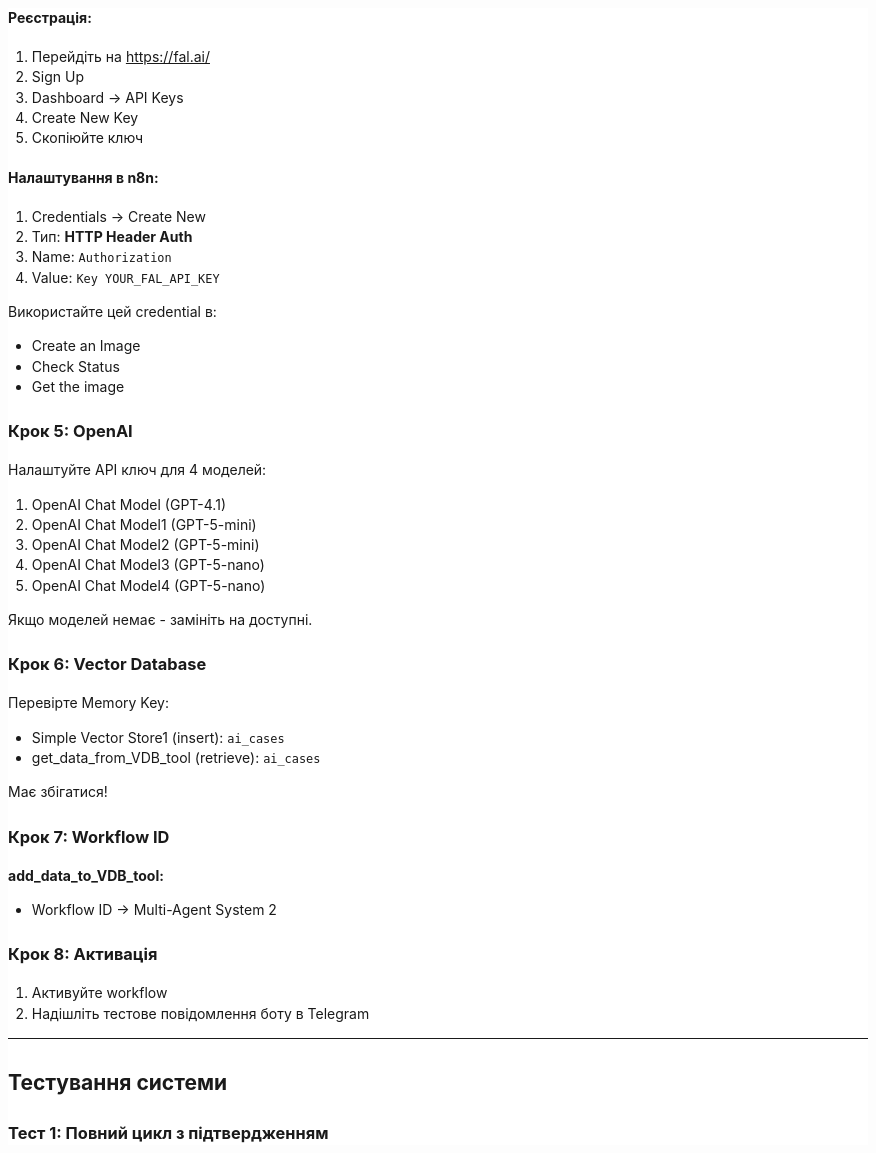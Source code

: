 #### Реєстрація:

1. Перейдіть на https://fal.ai/
2. Sign Up
3. Dashboard → API Keys
4. Create New Key
5. Скопіюйте ключ

#### Налаштування в n8n:

1. Credentials → Create New
2. Тип: **HTTP Header Auth**
3. Name: `Authorization`
4. Value: `Key YOUR_FAL_API_KEY`

Використайте цей credential в:
- Create an Image
- Check Status
- Get the image

### Крок 5: OpenAI

Налаштуйте API ключ для 4 моделей:
1. OpenAI Chat Model (GPT-4.1)
2. OpenAI Chat Model1 (GPT-5-mini)
3. OpenAI Chat Model2 (GPT-5-mini)
4. OpenAI Chat Model3 (GPT-5-nano)
5. OpenAI Chat Model4 (GPT-5-nano)

Якщо моделей немає - замініть на доступні.

### Крок 6: Vector Database

Перевірте Memory Key:
- Simple Vector Store1 (insert): `ai_cases`
- get_data_from_VDB_tool (retrieve): `ai_cases`

Має збігатися!

### Крок 7: Workflow ID

**add_data_to_VDB_tool:**
- Workflow ID → Multi-Agent System 2

### Крок 8: Активація

1. Активуйте workflow
2. Надішліть тестове повідомлення боту в Telegram

---

## Тестування системи

### Тест 1: Повний цикл з підтвердженням
